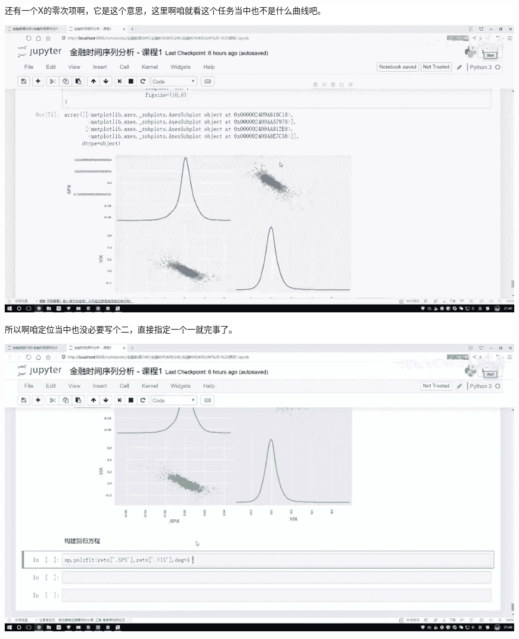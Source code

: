 还有一个X的零次项啊，它是这个意思，这里啊咱就看这个任务当中也不是什么曲线吧。

![](img/22e00a26da919a8f06d174885f2df85e_9.png)

所以啊咱定位当中也没必要写个二，直接指定一个一就完事了。

![](img/22e00a26da919a8f06d174885f2df85e_11.png)
